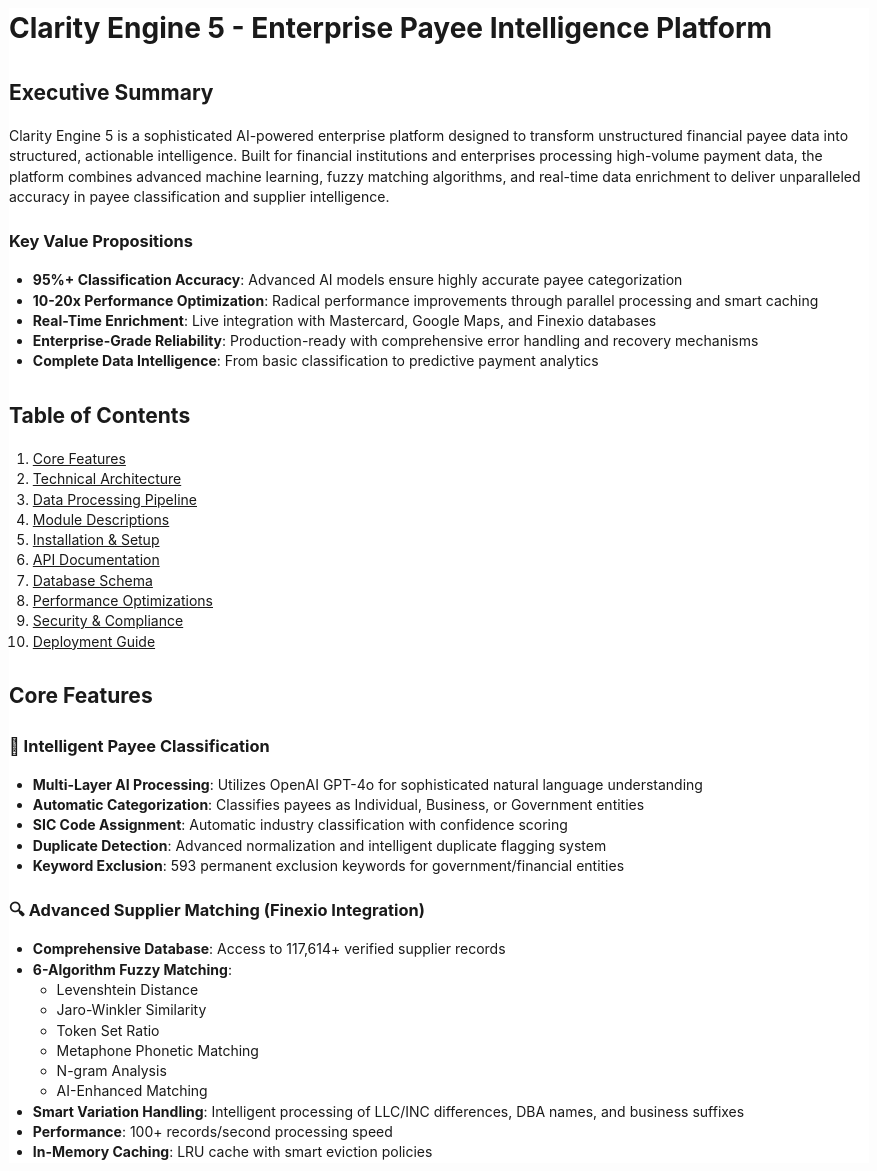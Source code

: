 # Clarity Engine 5 - Enterprise Payee Intelligence Platform

## Executive Summary

Clarity Engine 5 is a sophisticated AI-powered enterprise platform designed to transform unstructured financial payee data into structured, actionable intelligence. Built for financial institutions and enterprises processing high-volume payment data, the platform combines advanced machine learning, fuzzy matching algorithms, and real-time data enrichment to deliver unparalleled accuracy in payee classification and supplier intelligence.

### Key Value Propositions
- **95%+ Classification Accuracy**: Advanced AI models ensure highly accurate payee categorization
- **10-20x Performance Optimization**: Radical performance improvements through parallel processing and smart caching
- **Real-Time Enrichment**: Live integration with Mastercard, Google Maps, and Finexio databases
- **Enterprise-Grade Reliability**: Production-ready with comprehensive error handling and recovery mechanisms
- **Complete Data Intelligence**: From basic classification to predictive payment analytics

## Table of Contents
1. [Core Features](#core-features)
2. [Technical Architecture](#technical-architecture)
3. [Data Processing Pipeline](#data-processing-pipeline)
4. [Module Descriptions](#module-descriptions)
5. [Installation & Setup](#installation--setup)
6. [API Documentation](#api-documentation)
7. [Database Schema](#database-schema)
8. [Performance Optimizations](#performance-optimizations)
9. [Security & Compliance](#security--compliance)
10. [Deployment Guide](#deployment-guide)

## Core Features

### 🎯 Intelligent Payee Classification
- **Multi-Layer AI Processing**: Utilizes OpenAI GPT-4o for sophisticated natural language understanding
- **Automatic Categorization**: Classifies payees as Individual, Business, or Government entities
- **SIC Code Assignment**: Automatic industry classification with confidence scoring
- **Duplicate Detection**: Advanced normalization and intelligent duplicate flagging system
- **Keyword Exclusion**: 593 permanent exclusion keywords for government/financial entities

### 🔍 Advanced Supplier Matching (Finexio Integration)
- **Comprehensive Database**: Access to 117,614+ verified supplier records
- **6-Algorithm Fuzzy Matching**: 
  - Levenshtein Distance
  - Jaro-Winkler Similarity
  - Token Set Ratio
  - Metaphone Phonetic Matching
  - N-gram Analysis
  - AI-Enhanced Matching
- **Smart Variation Handling**: Intelligent processing of LLC/INC differences, DBA names, and business suffixes
- **Performance**: 100+ records/second processing speed
- **In-Memory Caching**: LRU cache with smart eviction policies
